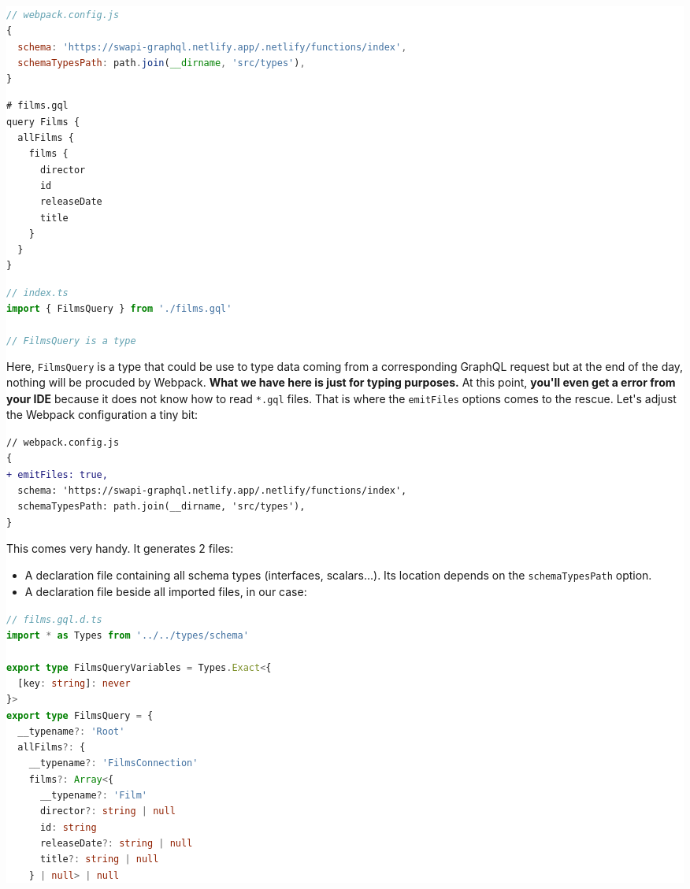 ```js
// webpack.config.js
{
  schema: 'https://swapi-graphql.netlify.app/.netlify/functions/index',
  schemaTypesPath: path.join(__dirname, 'src/types'),
}
```

```gql
# films.gql
query Films {
  allFilms {
    films {
      director
      id
      releaseDate
      title
    }
  }
}
```

```ts
// index.ts
import { FilmsQuery } from './films.gql'

// FilmsQuery is a type
```

Here, `FilmsQuery` is a type that could be use to type data coming from a corresponding GraphQL request but at the end of the day, nothing will be procuded by Webpack. **What we have here is just for typing purposes.** At this point, **you'll even get a error from your IDE** because it does not know how to read `*.gql` files. That is where the `emitFiles` options comes to the rescue. Let's adjust the Webpack configuration a tiny bit:

```diff
// webpack.config.js
{
+ emitFiles: true,
  schema: 'https://swapi-graphql.netlify.app/.netlify/functions/index',
  schemaTypesPath: path.join(__dirname, 'src/types'),
}
```

This comes very handy. It generates 2 files:

- A declaration file containing all schema types (interfaces, scalars...). Its location depends on the `schemaTypesPath` option.
- A declaration file beside all imported files, in our case:

```ts
// films.gql.d.ts
import * as Types from '../../types/schema'

export type FilmsQueryVariables = Types.Exact<{
  [key: string]: never
}>
export type FilmsQuery = {
  __typename?: 'Root'
  allFilms?: {
    __typename?: 'FilmsConnection'
    films?: Array<{
      __typename?: 'Film'
      director?: string | null
      id: string
      releaseDate?: string | null
      title?: string | null
    } | null> | null
```